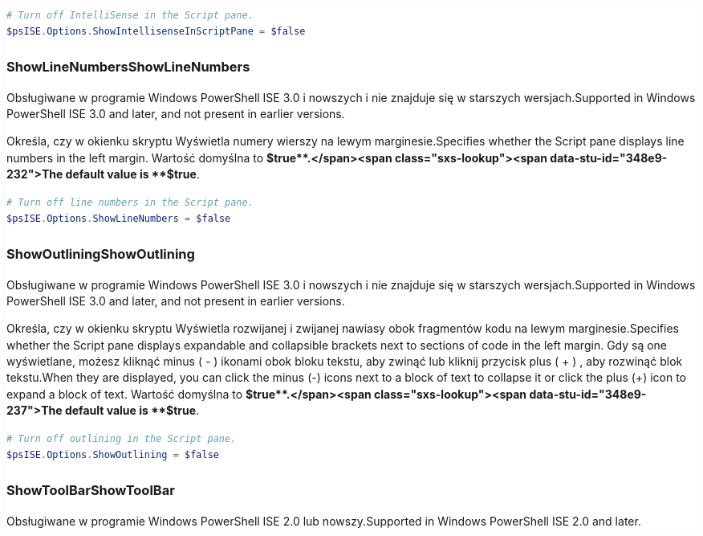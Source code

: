 ```powershell
# Turn off IntelliSense in the Script pane.
$psISE.Options.ShowIntellisenseInScriptPane = $false
```

### <a name="showlinenumbers"></a><span data-ttu-id="348e9-229">ShowLineNumbers</span><span class="sxs-lookup"><span data-stu-id="348e9-229">ShowLineNumbers</span></span>

<span data-ttu-id="348e9-230">Obsługiwane w programie Windows PowerShell ISE 3.0 i nowszych i nie znajduje się w starszych wersjach.</span><span class="sxs-lookup"><span data-stu-id="348e9-230">Supported in Windows PowerShell ISE 3.0 and later, and not present in earlier versions.</span></span>

<span data-ttu-id="348e9-231">Określa, czy w okienku skryptu Wyświetla numery wierszy na lewym marginesie.</span><span class="sxs-lookup"><span data-stu-id="348e9-231">Specifies whether the Script pane displays line numbers in the left margin.</span></span> <span data-ttu-id="348e9-232">Wartość domyślna to **$true**.</span><span class="sxs-lookup"><span data-stu-id="348e9-232">The default value is **$true**.</span></span>

```powershell
# Turn off line numbers in the Script pane.
$psISE.Options.ShowLineNumbers = $false
```

### <a name="showoutlining"></a><span data-ttu-id="348e9-233">ShowOutlining</span><span class="sxs-lookup"><span data-stu-id="348e9-233">ShowOutlining</span></span>

<span data-ttu-id="348e9-234">Obsługiwane w programie Windows PowerShell ISE 3.0 i nowszych i nie znajduje się w starszych wersjach.</span><span class="sxs-lookup"><span data-stu-id="348e9-234">Supported in Windows PowerShell ISE 3.0 and later, and not present in earlier versions.</span></span>

<span data-ttu-id="348e9-235">Określa, czy w okienku skryptu Wyświetla rozwijanej i zwijanej nawiasy obok fragmentów kodu na lewym marginesie.</span><span class="sxs-lookup"><span data-stu-id="348e9-235">Specifies whether the Script pane displays expandable and collapsible brackets next to sections of code in the left margin.</span></span> <span data-ttu-id="348e9-236">Gdy są one wyświetlane, możesz kliknąć minus \( - \) ikonami obok bloku tekstu, aby zwinąć lub kliknij przycisk plus \( + \) , aby rozwinąć blok tekstu.</span><span class="sxs-lookup"><span data-stu-id="348e9-236">When they are displayed, you can click the minus \(-\) icons next to a block of text to collapse it or click the plus \(+\) icon to expand a block of text.</span></span> <span data-ttu-id="348e9-237">Wartość domyślna to **$true**.</span><span class="sxs-lookup"><span data-stu-id="348e9-237">The default value is **$true**.</span></span>

```powershell
# Turn off outlining in the Script pane.
$psISE.Options.ShowOutlining = $false
```

### <a name="showtoolbar"></a><span data-ttu-id="348e9-238">ShowToolBar</span><span class="sxs-lookup"><span data-stu-id="348e9-238">ShowToolBar</span></span>

<span data-ttu-id="348e9-239">Obsługiwane w programie Windows PowerShell ISE 2.0 lub nowszy.</span><span class="sxs-lookup"><span data-stu-id="348e9-239">Supported in Windows PowerShell ISE 2.0 and later.</span></span>
